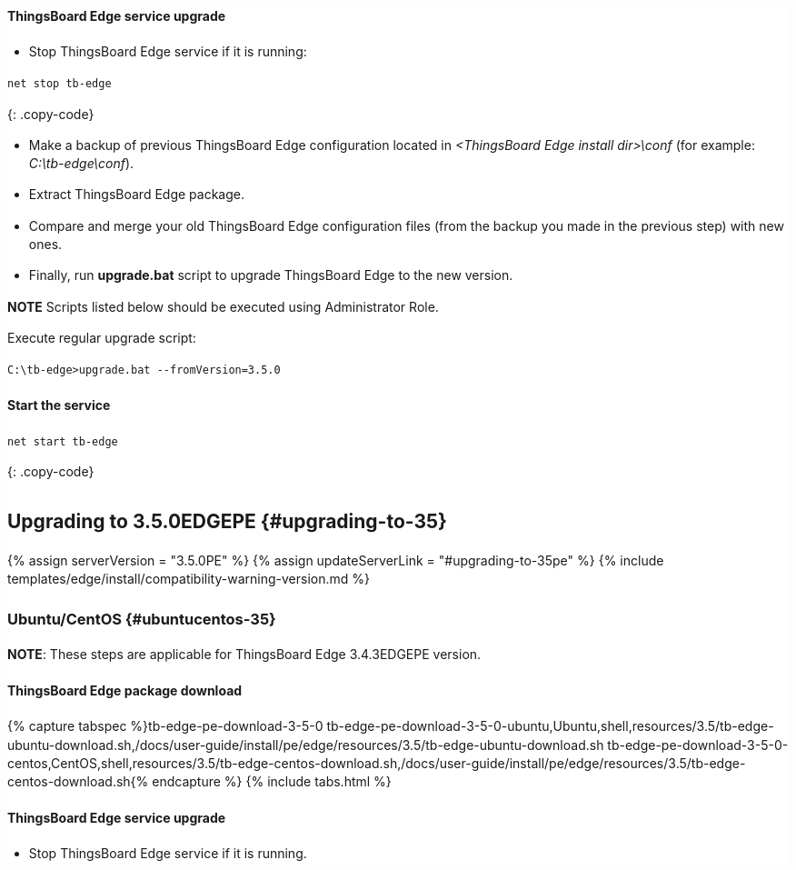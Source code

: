 #### ThingsBoard Edge service upgrade

* Stop ThingsBoard Edge service if it is running:

```text
net stop tb-edge
```
{: .copy-code}

* Make a backup of previous ThingsBoard Edge configuration located in *\<ThingsBoard Edge install dir\>\conf* (for example: *C:\tb-edge\conf*).

* Extract ThingsBoard Edge package.

* Compare and merge your old ThingsBoard Edge configuration files (from the backup you made in the previous step) with new ones.

* Finally, run **upgrade.bat** script to upgrade ThingsBoard Edge to the new version.

**NOTE** Scripts listed below should be executed using Administrator Role.

Execute regular upgrade script:

```text
C:\tb-edge>upgrade.bat --fromVersion=3.5.0
```

#### Start the service

```text
net start tb-edge
```
{: .copy-code}


## Upgrading to 3.5.0EDGEPE {#upgrading-to-35}

{% assign serverVersion = "3.5.0PE" %}
{% assign updateServerLink = "#upgrading-to-35pe" %}
{% include templates/edge/install/compatibility-warning-version.md %}

### Ubuntu/CentOS {#ubuntucentos-35}

**NOTE**: These steps are applicable for ThingsBoard Edge 3.4.3EDGEPE version.

#### ThingsBoard Edge package download

{% capture tabspec %}tb-edge-pe-download-3-5-0
tb-edge-pe-download-3-5-0-ubuntu,Ubuntu,shell,resources/3.5/tb-edge-ubuntu-download.sh,/docs/user-guide/install/pe/edge/resources/3.5/tb-edge-ubuntu-download.sh
tb-edge-pe-download-3-5-0-centos,CentOS,shell,resources/3.5/tb-edge-centos-download.sh,/docs/user-guide/install/pe/edge/resources/3.5/tb-edge-centos-download.sh{% endcapture %}
{% include tabs.html %}

#### ThingsBoard Edge service upgrade

* Stop ThingsBoard Edge service if it is running.
